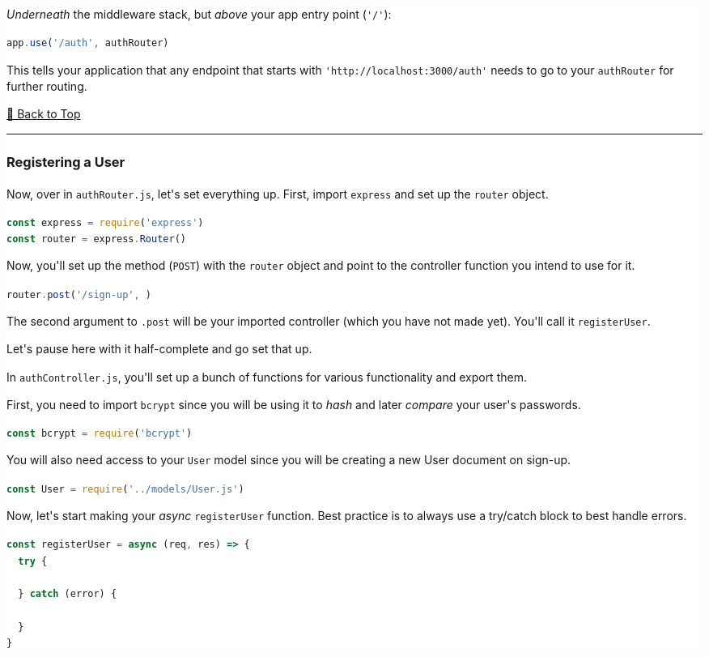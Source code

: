 *Underneath* the middleware stack, but *above* your app entry point (`'/'`):

```js
app.use('/auth', authRouter)
```

This tells your application that any endpoint that starts with `'http://localhost:3000/auth'` needs to go to your `authRouter` for further routing.

[📖 Back to Top](#-table-of-contents)

---


### Registering a User

Now, over in `authRouter.js`, let's set everything up. First, import `express` and set up the `router` object.

```js
const express = require('express')
const router = express.Router()
```

Now, you'll set up the method (`POST`) with the `router` object and point to the controller function you intend to use for it.

```js
router.post('/sign-up', )
```

The second argument to `.post` will be your imported controller (which you have not made yet). You'll call it `registerUser`.

Let's pause here with it half-complete and go set that up.

In `authController.js`, you'll set up a bunch of functions for various functionality and export them.

First, you need to import `bcrypt` since you will be using it to *hash* and later *compare* your user's passwords.

```js
const bcrypt = require('bcrypt')
```

You will also need access to your `User` model since you will be creating a new User document on sign-up.

```js
const User = require('../models/User.js')
```

Now, let's start making your *async* `registerUser` function. Best practice is to always use a try/catch block to best handle errors.

```js
const registerUser = async (req, res) => {
  try {

  } catch (error) {

  }
}
```
